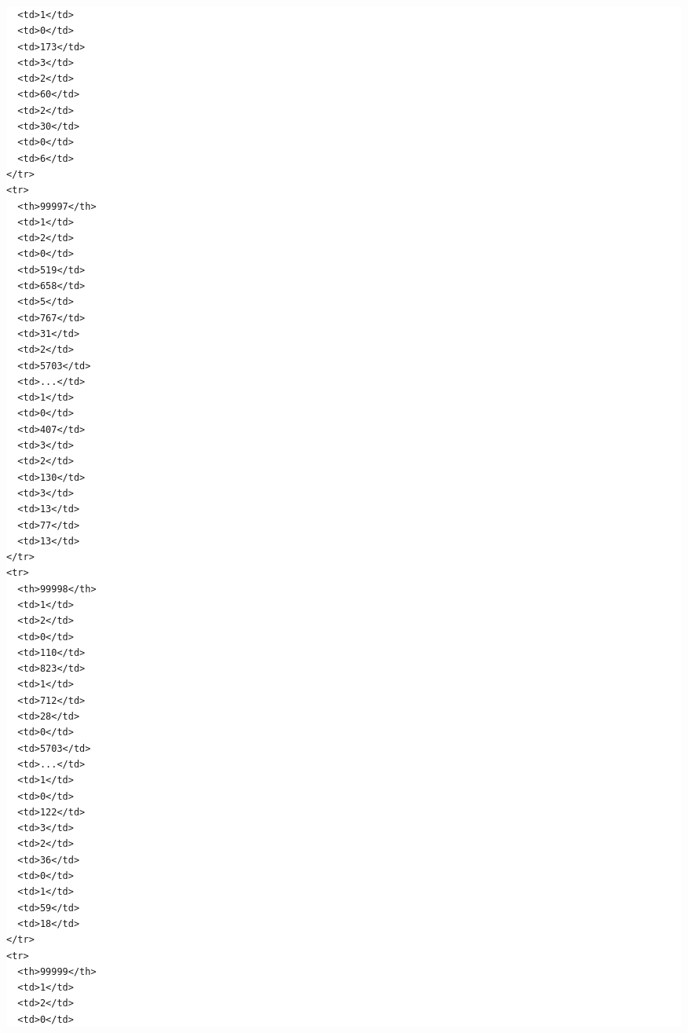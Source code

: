       <td>1</td>
      <td>0</td>
      <td>173</td>
      <td>3</td>
      <td>2</td>
      <td>60</td>
      <td>2</td>
      <td>30</td>
      <td>0</td>
      <td>6</td>
    </tr>
    <tr>
      <th>99997</th>
      <td>1</td>
      <td>2</td>
      <td>0</td>
      <td>519</td>
      <td>658</td>
      <td>5</td>
      <td>767</td>
      <td>31</td>
      <td>2</td>
      <td>5703</td>
      <td>...</td>
      <td>1</td>
      <td>0</td>
      <td>407</td>
      <td>3</td>
      <td>2</td>
      <td>130</td>
      <td>3</td>
      <td>13</td>
      <td>77</td>
      <td>13</td>
    </tr>
    <tr>
      <th>99998</th>
      <td>1</td>
      <td>2</td>
      <td>0</td>
      <td>110</td>
      <td>823</td>
      <td>1</td>
      <td>712</td>
      <td>28</td>
      <td>0</td>
      <td>5703</td>
      <td>...</td>
      <td>1</td>
      <td>0</td>
      <td>122</td>
      <td>3</td>
      <td>2</td>
      <td>36</td>
      <td>0</td>
      <td>1</td>
      <td>59</td>
      <td>18</td>
    </tr>
    <tr>
      <th>99999</th>
      <td>1</td>
      <td>2</td>
      <td>0</td>